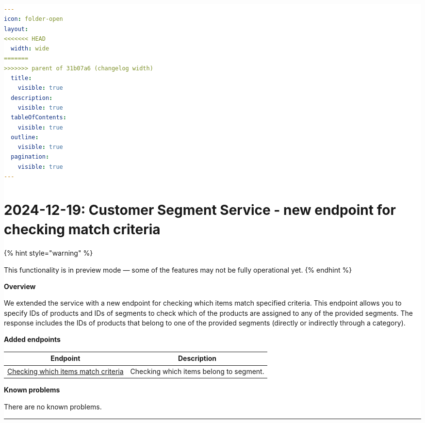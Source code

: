 ```yaml
---
icon: folder-open
layout:
<<<<<<< HEAD
  width: wide
=======
>>>>>>> parent of 31b07a6 (changelog width)
  title:
    visible: true
  description:
    visible: true
  tableOfContents:
    visible: true
  outline:
    visible: true
  pagination:
    visible: true
---
```


<Badge tag="newFeature"
date="2024-12-19"
/>

# 2024-12-19: Customer Segment Service - new endpoint for checking match criteria

{% hint style="warning" %}

This functionality is in preview mode — some of the features may not be fully operational yet.
{% endhint %}

**Overview**

We extended the service with a new endpoint for checking which items match specified criteria. This endpoint allows you to specify IDs of products and IDs of segments to check which of the products are assigned to any of the provided segments. The response includes the IDs of products that belong to one of the provided segments (directly or indirectly through a category).

**Added endpoints**

| Endpoint                                                                                                      | Description                             |
| ------------------------------------------------------------------------------------------------------------- | --------------------------------------- |
| [Checking which items match criteria](https://developer.emporix.io/api-references/api-guides/companies-and-customers/customer-segments/api-reference/segments#post-customer-segment-tenant-segments-match) | Checking which items belong to segment. |


**Known problems**

There are no known problems.

---

<Badge
    tag="improvement"
    date="2024-12-19"
/>
